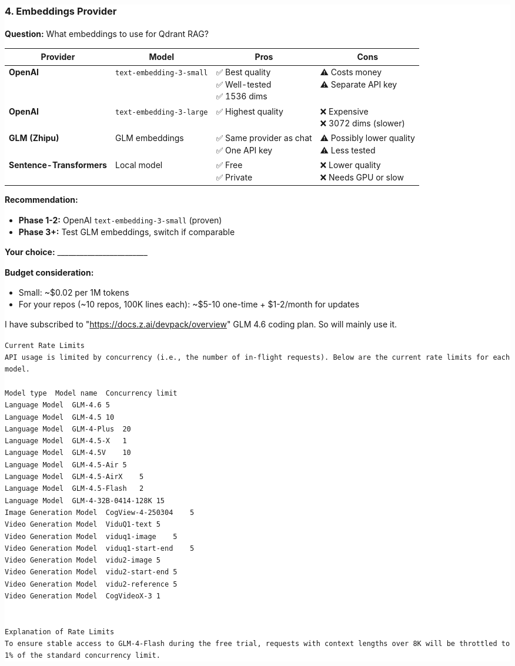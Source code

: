 
### 4. Embeddings Provider

**Question:** What embeddings to use for Qdrant RAG?

| Provider | Model | Pros | Cons |
|----------|-------|------|------|
| **OpenAI** | `text-embedding-3-small` | ✅ Best quality<br>✅ Well-tested<br>✅ 1536 dims | ⚠️ Costs money<br>⚠️ Separate API key |
| **OpenAI** | `text-embedding-3-large` | ✅ Highest quality | ❌ Expensive<br>❌ 3072 dims (slower) |
| **GLM (Zhipu)** | GLM embeddings | ✅ Same provider as chat<br>✅ One API key | ⚠️ Possibly lower quality<br>⚠️ Less tested |
| **Sentence-Transformers** | Local model | ✅ Free<br>✅ Private | ❌ Lower quality<br>❌ Needs GPU or slow |

**Recommendation:**
- **Phase 1-2:** OpenAI `text-embedding-3-small` (proven)
- **Phase 3+:** Test GLM embeddings, switch if comparable

**Your choice:** ________________________

**Budget consideration:**
- Small: ~$0.02 per 1M tokens
- For your repos (~10 repos, 100K lines each): ~$5-10 one-time + $1-2/month for updates

I have subscribed to "https://docs.z.ai/devpack/overview" GLM 4.6 coding plan. So will mainly use it.

```
Current Rate Limits
API usage is limited by concurrency (i.e., the number of in-flight requests). Below are the current rate limits for each model.

Model type	Model name	Concurrency limit
Language Model	GLM-4.6	5
Language Model	GLM-4.5	10
Language Model	GLM-4-Plus	20
Language Model	GLM-4.5-X	1
Language Model	GLM-4.5V	10
Language Model	GLM-4.5-Air	5
Language Model	GLM-4.5-AirX	5
Language Model	GLM-4.5-Flash	2
Language Model	GLM-4-32B-0414-128K	15
Image Generation Model	CogView-4-250304	5
Video Generation Model	ViduQ1-text	5
Video Generation Model	viduq1-image	5
Video Generation Model	viduq1-start-end	5
Video Generation Model	vidu2-image	5
Video Generation Model	vidu2-start-end	5
Video Generation Model	vidu2-reference	5
Video Generation Model	CogVideoX-3	1


Explanation of Rate Limits
To ensure stable access to GLM-4-Flash during the free trial, requests with context lengths over 8K will be throttled to 1% of the standard concurrency limit.
```
